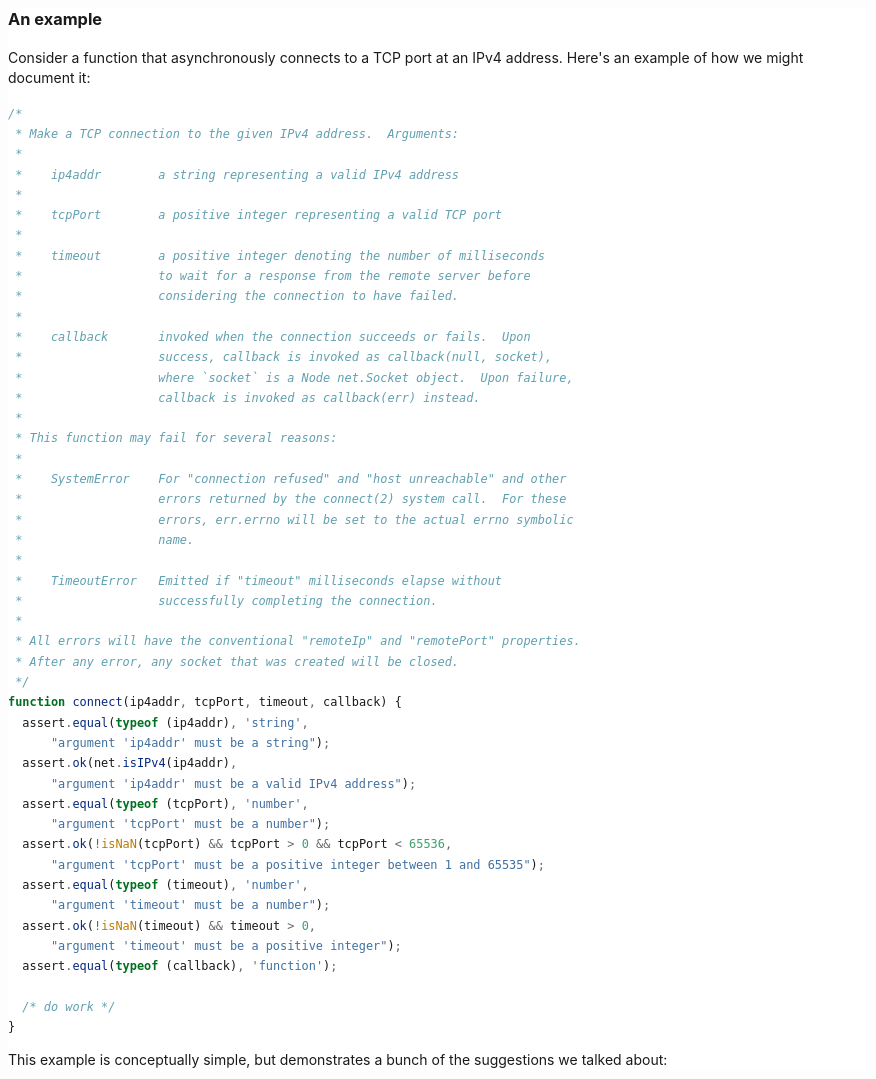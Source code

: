 ### An example
Consider a function that asynchronously connects to a TCP port at an IPv4 address. Here's an example of how we might document it:
```js
/*
 * Make a TCP connection to the given IPv4 address.  Arguments:
 *
 *    ip4addr        a string representing a valid IPv4 address
 *
 *    tcpPort        a positive integer representing a valid TCP port
 *
 *    timeout        a positive integer denoting the number of milliseconds
 *                   to wait for a response from the remote server before
 *                   considering the connection to have failed.
 *
 *    callback       invoked when the connection succeeds or fails.  Upon
 *                   success, callback is invoked as callback(null, socket),
 *                   where `socket` is a Node net.Socket object.  Upon failure,
 *                   callback is invoked as callback(err) instead.
 *
 * This function may fail for several reasons:
 *
 *    SystemError    For "connection refused" and "host unreachable" and other
 *                   errors returned by the connect(2) system call.  For these
 *                   errors, err.errno will be set to the actual errno symbolic
 *                   name.
 *
 *    TimeoutError   Emitted if "timeout" milliseconds elapse without
 *                   successfully completing the connection.
 *
 * All errors will have the conventional "remoteIp" and "remotePort" properties.
 * After any error, any socket that was created will be closed.
 */
function connect(ip4addr, tcpPort, timeout, callback) {
  assert.equal(typeof (ip4addr), 'string',
      "argument 'ip4addr' must be a string");
  assert.ok(net.isIPv4(ip4addr),
      "argument 'ip4addr' must be a valid IPv4 address");
  assert.equal(typeof (tcpPort), 'number',
      "argument 'tcpPort' must be a number");
  assert.ok(!isNaN(tcpPort) && tcpPort > 0 && tcpPort < 65536,
      "argument 'tcpPort' must be a positive integer between 1 and 65535");
  assert.equal(typeof (timeout), 'number',
      "argument 'timeout' must be a number");
  assert.ok(!isNaN(timeout) && timeout > 0,
      "argument 'timeout' must be a positive integer");
  assert.equal(typeof (callback), 'function');

  /* do work */
}
```
This example is conceptually simple, but demonstrates a bunch of the suggestions we talked about:
